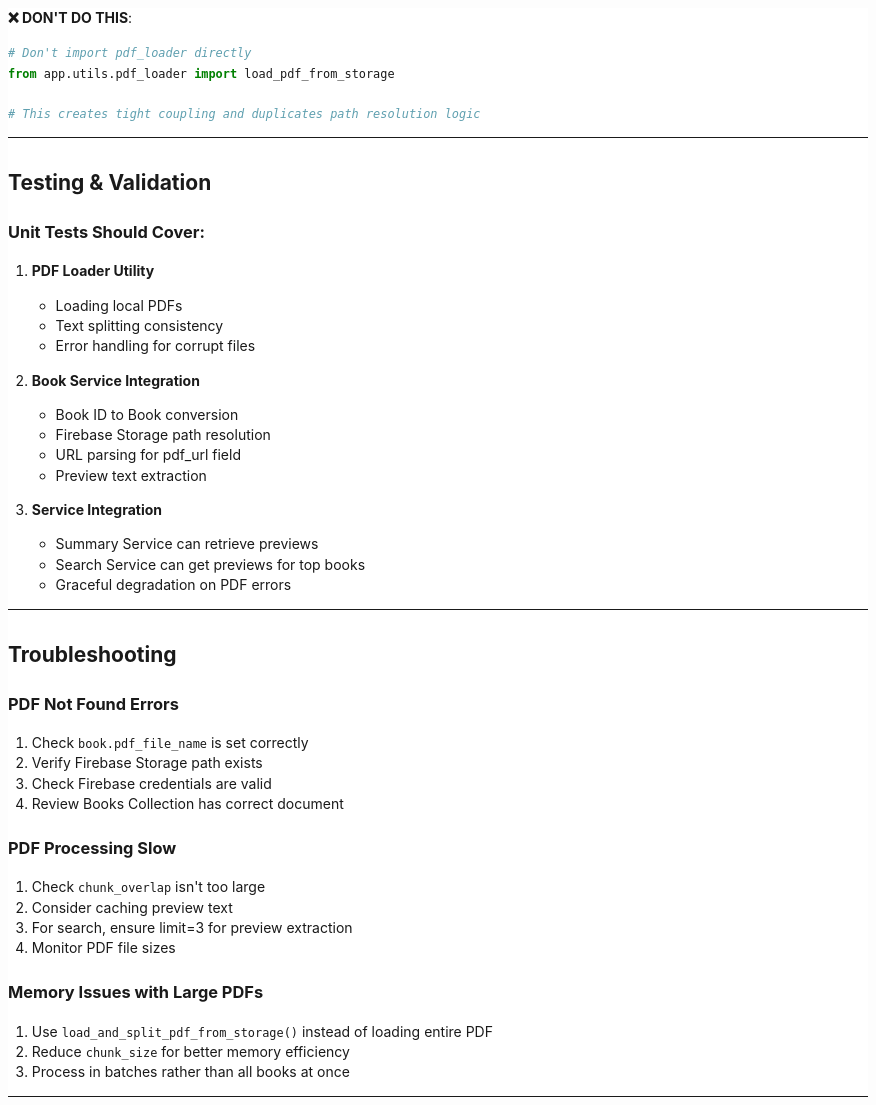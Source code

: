 **❌ DON'T DO THIS**:
```python
# Don't import pdf_loader directly
from app.utils.pdf_loader import load_pdf_from_storage

# This creates tight coupling and duplicates path resolution logic
```

---

## Testing & Validation

### Unit Tests Should Cover:

1. **PDF Loader Utility**
   - Loading local PDFs
   - Text splitting consistency
   - Error handling for corrupt files

2. **Book Service Integration**
   - Book ID to Book conversion
   - Firebase Storage path resolution
   - URL parsing for pdf_url field
   - Preview text extraction

3. **Service Integration**
   - Summary Service can retrieve previews
   - Search Service can get previews for top books
   - Graceful degradation on PDF errors

---

## Troubleshooting

### PDF Not Found Errors

1. Check `book.pdf_file_name` is set correctly
2. Verify Firebase Storage path exists
3. Check Firebase credentials are valid
4. Review Books Collection has correct document

### PDF Processing Slow

1. Check `chunk_overlap` isn't too large
2. Consider caching preview text
3. For search, ensure limit=3 for preview extraction
4. Monitor PDF file sizes

### Memory Issues with Large PDFs

1. Use `load_and_split_pdf_from_storage()` instead of loading entire PDF
2. Reduce `chunk_size` for better memory efficiency
3. Process in batches rather than all books at once

---